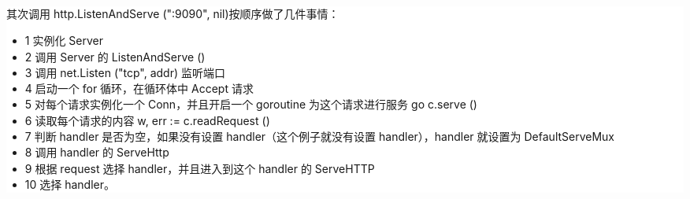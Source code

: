 其次调用 http.ListenAndServe (":9090", nil)按顺序做了几件事情：
- 1 实例化 Server
- 2 调用 Server 的 ListenAndServe ()
- 3 调用 net.Listen ("tcp", addr) 监听端口
- 4 启动一个 for 循环，在循环体中 Accept 请求
- 5 对每个请求实例化一个 Conn，并且开启一个 goroutine 为这个请求进行服务 go c.serve ()
- 6 读取每个请求的内容 w, err := c.readRequest ()
- 7 判断 handler 是否为空，如果没有设置 handler（这个例子就没有设置 handler），handler 就设置为 DefaultServeMux
- 8 调用 handler 的 ServeHttp
- 9 根据 request 选择 handler，并且进入到这个 handler 的 ServeHTTP
- 10 选择 handler。






